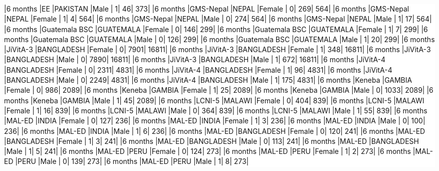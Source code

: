 |6 months  |EE             |PAKISTAN     |Male   |        1|     46|   373|
|6 months  |GMS-Nepal      |NEPAL        |Female |        0|    269|   564|
|6 months  |GMS-Nepal      |NEPAL        |Female |        1|      4|   564|
|6 months  |GMS-Nepal      |NEPAL        |Male   |        0|    274|   564|
|6 months  |GMS-Nepal      |NEPAL        |Male   |        1|     17|   564|
|6 months  |Guatemala BSC  |GUATEMALA    |Female |        0|    146|   299|
|6 months  |Guatemala BSC  |GUATEMALA    |Female |        1|      7|   299|
|6 months  |Guatemala BSC  |GUATEMALA    |Male   |        0|    126|   299|
|6 months  |Guatemala BSC  |GUATEMALA    |Male   |        1|     20|   299|
|6 months  |JiVitA-3       |BANGLADESH   |Female |        0|   7901| 16811|
|6 months  |JiVitA-3       |BANGLADESH   |Female |        1|    348| 16811|
|6 months  |JiVitA-3       |BANGLADESH   |Male   |        0|   7890| 16811|
|6 months  |JiVitA-3       |BANGLADESH   |Male   |        1|    672| 16811|
|6 months  |JiVitA-4       |BANGLADESH   |Female |        0|   2311|  4831|
|6 months  |JiVitA-4       |BANGLADESH   |Female |        1|     96|  4831|
|6 months  |JiVitA-4       |BANGLADESH   |Male   |        0|   2249|  4831|
|6 months  |JiVitA-4       |BANGLADESH   |Male   |        1|    175|  4831|
|6 months  |Keneba         |GAMBIA       |Female |        0|    986|  2089|
|6 months  |Keneba         |GAMBIA       |Female |        1|     25|  2089|
|6 months  |Keneba         |GAMBIA       |Male   |        0|   1033|  2089|
|6 months  |Keneba         |GAMBIA       |Male   |        1|     45|  2089|
|6 months  |LCNI-5         |MALAWI       |Female |        0|    404|   839|
|6 months  |LCNI-5         |MALAWI       |Female |        1|     16|   839|
|6 months  |LCNI-5         |MALAWI       |Male   |        0|    364|   839|
|6 months  |LCNI-5         |MALAWI       |Male   |        1|     55|   839|
|6 months  |MAL-ED         |INDIA        |Female |        0|    127|   236|
|6 months  |MAL-ED         |INDIA        |Female |        1|      3|   236|
|6 months  |MAL-ED         |INDIA        |Male   |        0|    100|   236|
|6 months  |MAL-ED         |INDIA        |Male   |        1|      6|   236|
|6 months  |MAL-ED         |BANGLADESH   |Female |        0|    120|   241|
|6 months  |MAL-ED         |BANGLADESH   |Female |        1|      3|   241|
|6 months  |MAL-ED         |BANGLADESH   |Male   |        0|    113|   241|
|6 months  |MAL-ED         |BANGLADESH   |Male   |        1|      5|   241|
|6 months  |MAL-ED         |PERU         |Female |        0|    124|   273|
|6 months  |MAL-ED         |PERU         |Female |        1|      2|   273|
|6 months  |MAL-ED         |PERU         |Male   |        0|    139|   273|
|6 months  |MAL-ED         |PERU         |Male   |        1|      8|   273|